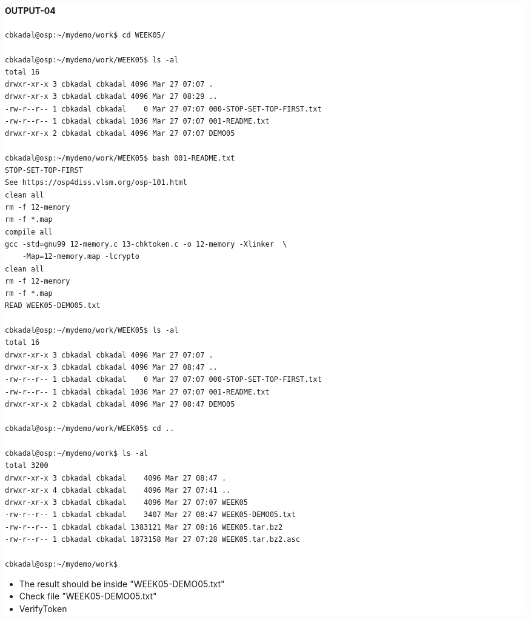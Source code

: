 #### OUTPUT-04

```
cbkadal@osp:~/mydemo/work$ cd WEEK05/

cbkadal@osp:~/mydemo/work/WEEK05$ ls -al
total 16
drwxr-xr-x 3 cbkadal cbkadal 4096 Mar 27 07:07 .
drwxr-xr-x 3 cbkadal cbkadal 4096 Mar 27 08:29 ..
-rw-r--r-- 1 cbkadal cbkadal    0 Mar 27 07:07 000-STOP-SET-TOP-FIRST.txt
-rw-r--r-- 1 cbkadal cbkadal 1036 Mar 27 07:07 001-README.txt
drwxr-xr-x 2 cbkadal cbkadal 4096 Mar 27 07:07 DEMO05

cbkadal@osp:~/mydemo/work/WEEK05$ bash 001-README.txt
STOP-SET-TOP-FIRST
See https://osp4diss.vlsm.org/osp-101.html
clean all
rm -f 12-memory 
rm -f *.map
compile all
gcc -std=gnu99 12-memory.c 13-chktoken.c -o 12-memory -Xlinker  \
	-Map=12-memory.map -lcrypto
clean all
rm -f 12-memory 
rm -f *.map
READ WEEK05-DEMO05.txt

cbkadal@osp:~/mydemo/work/WEEK05$ ls -al
total 16
drwxr-xr-x 3 cbkadal cbkadal 4096 Mar 27 07:07 .
drwxr-xr-x 3 cbkadal cbkadal 4096 Mar 27 08:47 ..
-rw-r--r-- 1 cbkadal cbkadal    0 Mar 27 07:07 000-STOP-SET-TOP-FIRST.txt
-rw-r--r-- 1 cbkadal cbkadal 1036 Mar 27 07:07 001-README.txt
drwxr-xr-x 2 cbkadal cbkadal 4096 Mar 27 08:47 DEMO05

cbkadal@osp:~/mydemo/work/WEEK05$ cd ..

cbkadal@osp:~/mydemo/work$ ls -al
total 3200
drwxr-xr-x 3 cbkadal cbkadal    4096 Mar 27 08:47 .
drwxr-xr-x 4 cbkadal cbkadal    4096 Mar 27 07:41 ..
drwxr-xr-x 3 cbkadal cbkadal    4096 Mar 27 07:07 WEEK05
-rw-r--r-- 1 cbkadal cbkadal    3407 Mar 27 08:47 WEEK05-DEMO05.txt
-rw-r--r-- 1 cbkadal cbkadal 1383121 Mar 27 08:16 WEEK05.tar.bz2
-rw-r--r-- 1 cbkadal cbkadal 1873158 Mar 27 07:28 WEEK05.tar.bz2.asc

cbkadal@osp:~/mydemo/work$

```

* The result should be inside "WEEK05-DEMO05.txt"
* Check file "WEEK05-DEMO05.txt"
* VerifyToken
